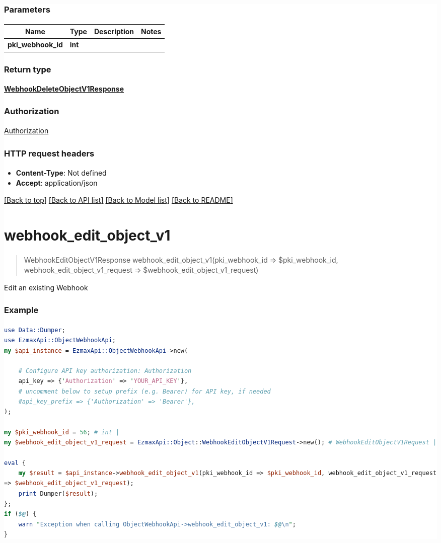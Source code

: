 ### Parameters

Name | Type | Description  | Notes
------------- | ------------- | ------------- | -------------
 **pki_webhook_id** | **int**|  | 

### Return type

[**WebhookDeleteObjectV1Response**](WebhookDeleteObjectV1Response.md)

### Authorization

[Authorization](../README.md#Authorization)

### HTTP request headers

 - **Content-Type**: Not defined
 - **Accept**: application/json

[[Back to top]](#) [[Back to API list]](../README.md#documentation-for-api-endpoints) [[Back to Model list]](../README.md#documentation-for-models) [[Back to README]](../README.md)

# **webhook_edit_object_v1**
> WebhookEditObjectV1Response webhook_edit_object_v1(pki_webhook_id => $pki_webhook_id, webhook_edit_object_v1_request => $webhook_edit_object_v1_request)

Edit an existing Webhook



### Example
```perl
use Data::Dumper;
use EzmaxApi::ObjectWebhookApi;
my $api_instance = EzmaxApi::ObjectWebhookApi->new(

    # Configure API key authorization: Authorization
    api_key => {'Authorization' => 'YOUR_API_KEY'},
    # uncomment below to setup prefix (e.g. Bearer) for API key, if needed
    #api_key_prefix => {'Authorization' => 'Bearer'},
);

my $pki_webhook_id = 56; # int | 
my $webhook_edit_object_v1_request = EzmaxApi::Object::WebhookEditObjectV1Request->new(); # WebhookEditObjectV1Request | 

eval {
    my $result = $api_instance->webhook_edit_object_v1(pki_webhook_id => $pki_webhook_id, webhook_edit_object_v1_request => $webhook_edit_object_v1_request);
    print Dumper($result);
};
if ($@) {
    warn "Exception when calling ObjectWebhookApi->webhook_edit_object_v1: $@\n";
}
```
